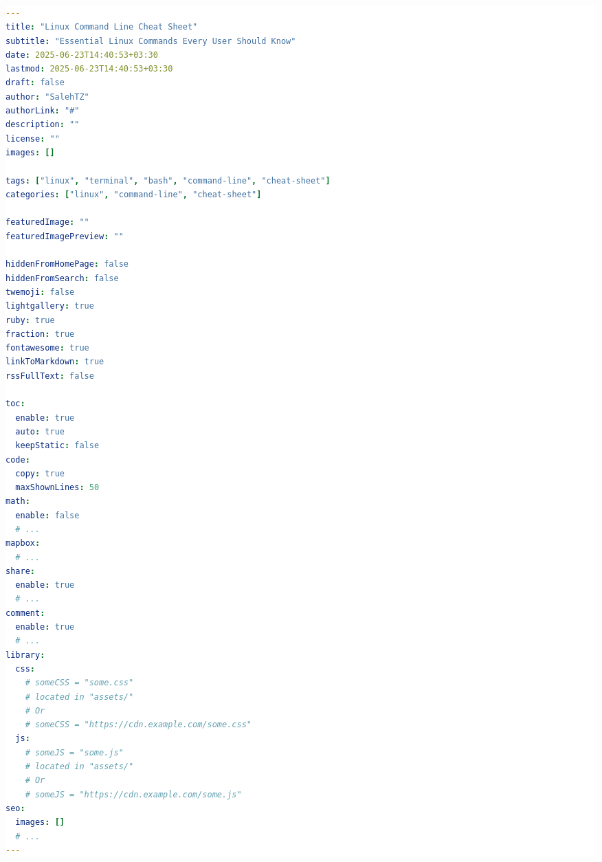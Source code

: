 ```yaml
---
title: "Linux Command Line Cheat Sheet"
subtitle: "Essential Linux Commands Every User Should Know"
date: 2025-06-23T14:40:53+03:30
lastmod: 2025-06-23T14:40:53+03:30
draft: false
author: "SalehTZ"
authorLink: "#"
description: ""
license: ""
images: []

tags: ["linux", "terminal", "bash", "command-line", "cheat-sheet"]
categories: ["linux", "command-line", "cheat-sheet"]

featuredImage: ""
featuredImagePreview: ""

hiddenFromHomePage: false
hiddenFromSearch: false
twemoji: false
lightgallery: true
ruby: true
fraction: true
fontawesome: true
linkToMarkdown: true
rssFullText: false

toc:
  enable: true
  auto: true
  keepStatic: false
code:
  copy: true
  maxShownLines: 50
math:
  enable: false
  # ...
mapbox:
  # ...
share:
  enable: true
  # ...
comment:
  enable: true
  # ...
library:
  css:
    # someCSS = "some.css"
    # located in "assets/"
    # Or
    # someCSS = "https://cdn.example.com/some.css"
  js:
    # someJS = "some.js"
    # located in "assets/"
    # Or
    # someJS = "https://cdn.example.com/some.js"
seo:
  images: []
  # ...
---
```
